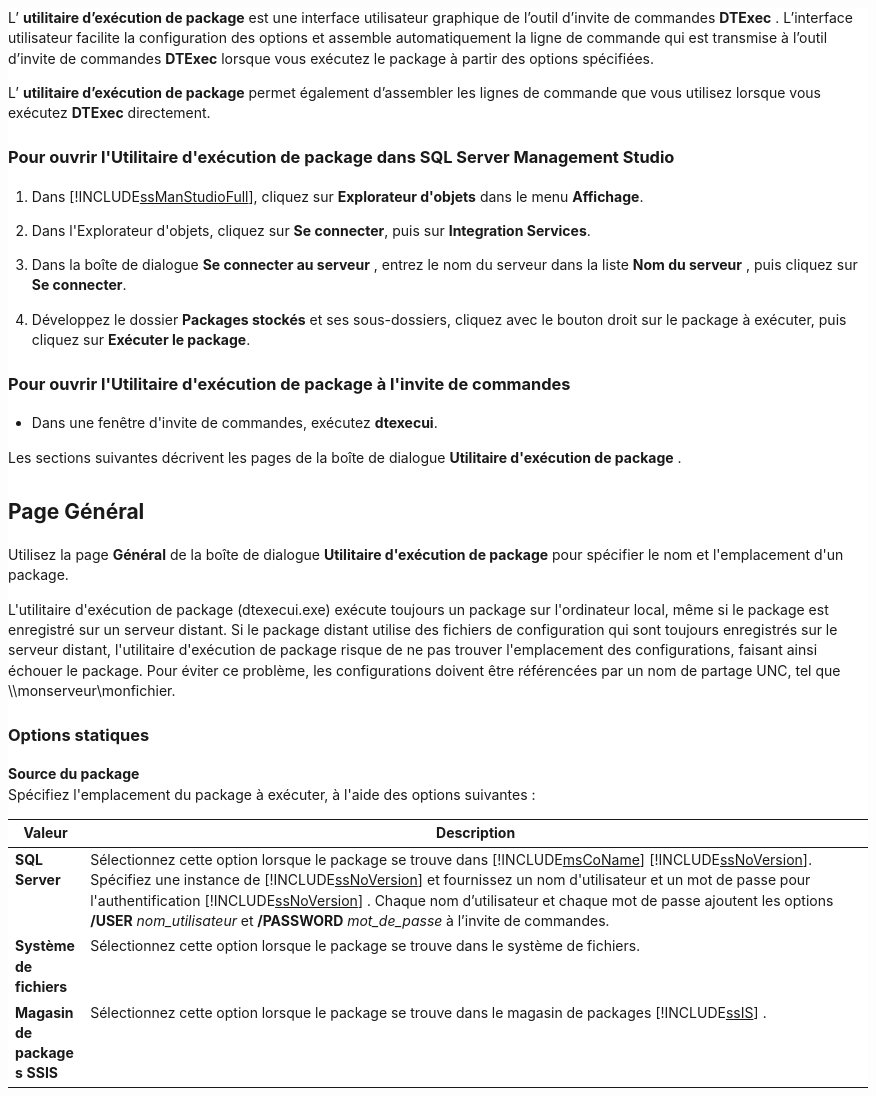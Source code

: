  L’ **utilitaire d’exécution de package** est une interface utilisateur graphique de l’outil d’invite de commandes **DTExec** . L’interface utilisateur facilite la configuration des options et assemble automatiquement la ligne de commande qui est transmise à l’outil d’invite de commandes **DTExec** lorsque vous exécutez le package à partir des options spécifiées.  
  
 L’ **utilitaire d’exécution de package** permet également d’assembler les lignes de commande que vous utilisez lorsque vous exécutez **DTExec** directement.  
  
### <a name="to-open-execute-package-utility-in-sql-server-management-studio"></a>Pour ouvrir l'Utilitaire d'exécution de package dans SQL Server Management Studio  
  
1.  Dans [!INCLUDE[ssManStudioFull](../../includes/ssmanstudiofull-md.md)], cliquez sur **Explorateur d'objets** dans le menu **Affichage**.  
  
2.  Dans l'Explorateur d'objets, cliquez sur **Se connecter**, puis sur **Integration Services**.  
  
3.  Dans la boîte de dialogue **Se connecter au serveur** , entrez le nom du serveur dans la liste **Nom du serveur** , puis cliquez sur **Se connecter**.  
  
4.  Développez le dossier **Packages stockés** et ses sous-dossiers, cliquez avec le bouton droit sur le package à exécuter, puis cliquez sur **Exécuter le package**.  
  
### <a name="to-open-the-execute-package-utility-at-the-command-prompt"></a>Pour ouvrir l'Utilitaire d'exécution de package à l'invite de commandes  
  
-   Dans une fenêtre d'invite de commandes, exécutez **dtexecui**.  
  
 Les sections suivantes décrivent les pages de la boîte de dialogue **Utilitaire d'exécution de package** .  
  
## <a name="general-page"></a>Page Général  
 Utilisez la page **Général** de la boîte de dialogue **Utilitaire d'exécution de package** pour spécifier le nom et l'emplacement d'un package.  
  
 L'utilitaire d'exécution de package (dtexecui.exe) exécute toujours un package sur l'ordinateur local, même si le package est enregistré sur un serveur distant. Si le package distant utilise des fichiers de configuration qui sont toujours enregistrés sur le serveur distant, l'utilitaire d'exécution de package risque de ne pas trouver l'emplacement des configurations, faisant ainsi échouer le package. Pour éviter ce problème, les configurations doivent être référencées par un nom de partage UNC, tel que \\\monserveur\monfichier.  
  
### <a name="static-options"></a>Options statiques  
 **Source du package**  
 Spécifiez l'emplacement du package à exécuter, à l'aide des options suivantes :  
  
|Valeur|Description|  
|-|-|  
|**SQL Server**|Sélectionnez cette option lorsque le package se trouve dans [!INCLUDE[msCoName](../../includes/msconame-md.md)] [!INCLUDE[ssNoVersion](../../includes/ssnoversion-md.md)]. Spécifiez une instance de [!INCLUDE[ssNoVersion](../../includes/ssnoversion-md.md)] et fournissez un nom d'utilisateur et un mot de passe pour l'authentification [!INCLUDE[ssNoVersion](../../includes/ssnoversion-md.md)] . Chaque nom d’utilisateur et chaque mot de passe ajoutent les options **/USER** _nom_utilisateur_ et **/PASSWORD** _mot_de_passe_ à l’invite de commandes.|  
|**Système de fichiers**|Sélectionnez cette option lorsque le package se trouve dans le système de fichiers.|  
|**Magasin de packages SSIS**|Sélectionnez cette option lorsque le package se trouve dans le magasin de packages [!INCLUDE[ssIS](../../includes/ssis-md.md)] .|  
  